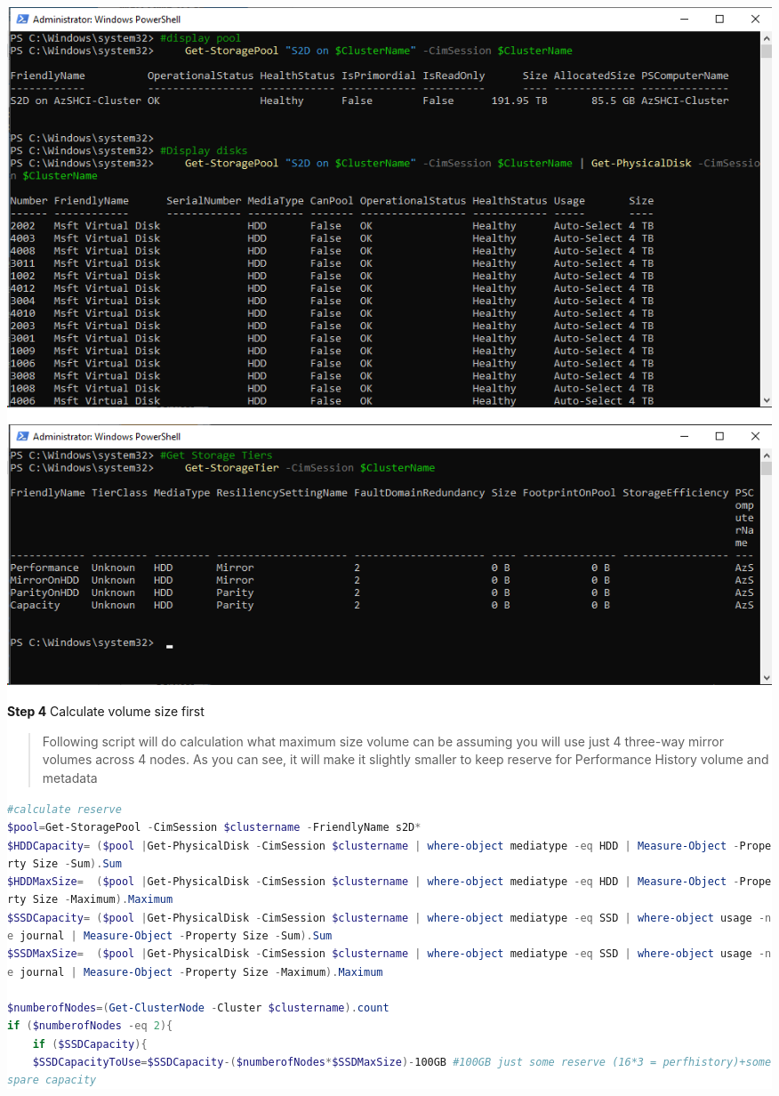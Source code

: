 ![](./media/powershell27.png)

![](./media/powershell28.png)

**Step 4** Calculate volume size first

> Following script will do calculation what maximum size volume can be assuming you will use just 4 three-way mirror volumes across 4 nodes. As you can see, it will make it slightly smaller to keep reserve for Performance History volume and metadata

```PowerShell
#calculate reserve
$pool=Get-StoragePool -CimSession $clustername -FriendlyName s2D*
$HDDCapacity= ($pool |Get-PhysicalDisk -CimSession $clustername | where-object mediatype -eq HDD | Measure-Object -Property Size -Sum).Sum
$HDDMaxSize=  ($pool |Get-PhysicalDisk -CimSession $clustername | where-object mediatype -eq HDD | Measure-Object -Property Size -Maximum).Maximum
$SSDCapacity= ($pool |Get-PhysicalDisk -CimSession $clustername | where-object mediatype -eq SSD | where-object usage -ne journal | Measure-Object -Property Size -Sum).Sum
$SSDMaxSize=  ($pool |Get-PhysicalDisk -CimSession $clustername | where-object mediatype -eq SSD | where-object usage -ne journal | Measure-Object -Property Size -Maximum).Maximum

$numberofNodes=(Get-ClusterNode -Cluster $clustername).count
if ($numberofNodes -eq 2){
    if ($SSDCapacity){
    $SSDCapacityToUse=$SSDCapacity-($numberofNodes*$SSDMaxSize)-100GB #100GB just some reserve (16*3 = perfhistory)+some spare capacity
```